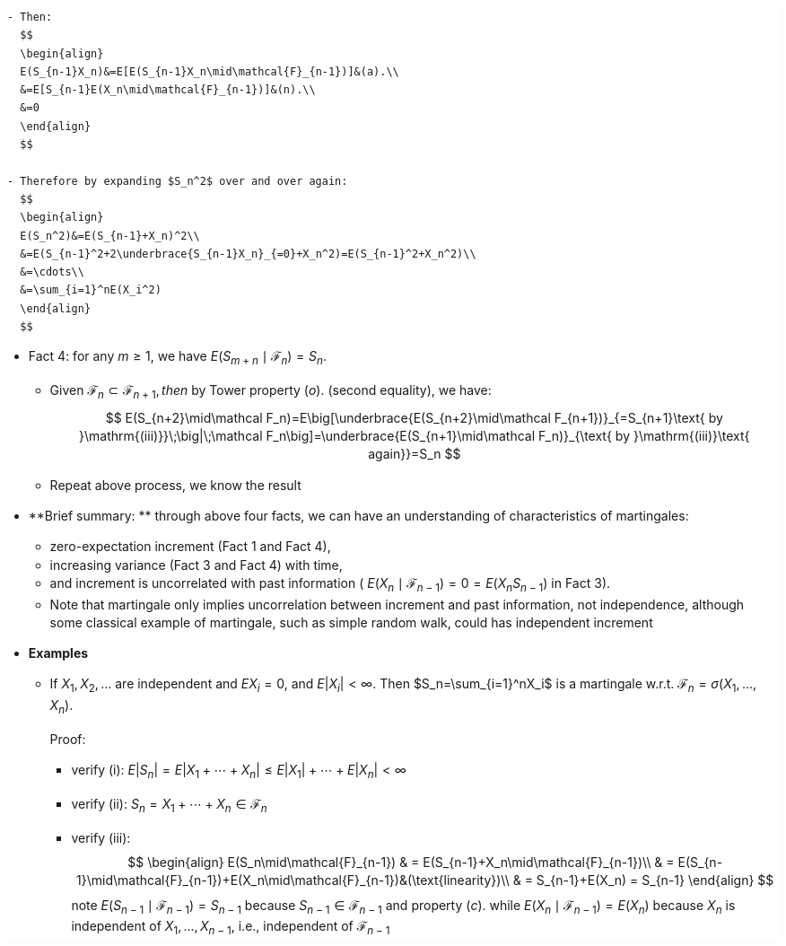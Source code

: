     - Then:
      $$
      \begin{align}
      E(S_{n-1}X_n)&=E[E(S_{n-1}X_n\mid\mathcal{F}_{n-1})]&(a).\\
      &=E[S_{n-1}E(X_n\mid\mathcal{F}_{n-1})]&(n).\\ 
      &=0
      \end{align}
      $$
    
    - Therefore by expanding $S_n^2$ over and over again:
      $$
      \begin{align}
      E(S_n^2)&=E(S_{n-1}+X_n)^2\\
      &=E(S_{n-1}^2+2\underbrace{S_{n-1}X_n}_{=0}+X_n^2)=E(S_{n-1}^2+X_n^2)\\
      &=\cdots\\
      &=\sum_{i=1}^nE(X_i^2)
      \end{align}
      $$
    
  - Fact 4: for any $m\ge 1$, we have $E(S_{m+n}\mid\mathcal F_n)=S_n$. 
  
    - Given $\mathcal F_n\subset \mathcal F_{n+1}, then$ by Tower property $(o).$ (second equality),  we have:
      $$
      E(S_{n+2}\mid\mathcal F_n)=E\big[\underbrace{E(S_{n+2}\mid\mathcal F_{n+1})}_{=S_{n+1}\text{ by }\mathrm{(iii)}}\;\big|\;\mathcal F_n\big]=\underbrace{E(S_{n+1}\mid\mathcal F_n)}_{\text{ by }\mathrm{(iii)}\text{ again}}=S_n
      $$
  
    - Repeat above process, we know the result
  
  - **Brief summary: ** through above four facts, we can have an understanding of characteristics of martingales: 
  
    - zero-expectation increment (Fact 1 and Fact 4), 
    - increasing variance (Fact 3 and Fact 4) with time, 
    - and increment is uncorrelated with past information ( $E(X_n\mid\mathcal{F}_{n-1})=0=E(X_nS_{n-1})$ in Fact 3). 
    - Note that martingale only implies uncorrelation between increment and past information, not independence, although some classical example of martingale, such as simple random walk, could has independent increment
  
- **Examples**

  - If $X_1,X_2,...$ are independent and $EX_i=0$, and $E|X_i|<\infty$. Then $S_n=\sum_{i=1}^nX_i$ is a martingale w.r.t. $\mathcal F_n=\sigma(X_1,...,X_n)$. 

    Proof:

    - verify $\mathrm{(i)}$: $E|S_n|=E|X_1+\cdots+X_n|\le E|X_1|+\cdots+E|X_n|<\infty$

    - verify $\mathrm{(ii)}$: $S_n=X_1+\cdots+X_n\in\mathcal F_n$

    - verify $\mathrm{(iii)}$:
      $$
      \begin{align}
      E(S_n\mid\mathcal{F}_{n-1}) & = E(S_{n-1}+X_n\mid\mathcal{F}_{n-1})\\ 
      & = E(S_{n-1}\mid\mathcal{F}_{n-1})+E(X_n\mid\mathcal{F}_{n-1})&(\text{linearity})\\ & = S_{n-1}+E(X_n)  = S_{n-1}
      \end{align}
      $$
      note $E(S_{n-1}\mid\mathcal{F}_{n-1})=S_{n-1}$ because $S_{n-1}\in\mathcal F_{n-1}$ and property $(c).$ while $E(X_n\mid\mathcal{F}_{n-1})=E(X_n)$ because $X_n$ is independent of $X_1,...,X_{n-1}$, i.e., independent of $\mathcal F_{n-1}$
